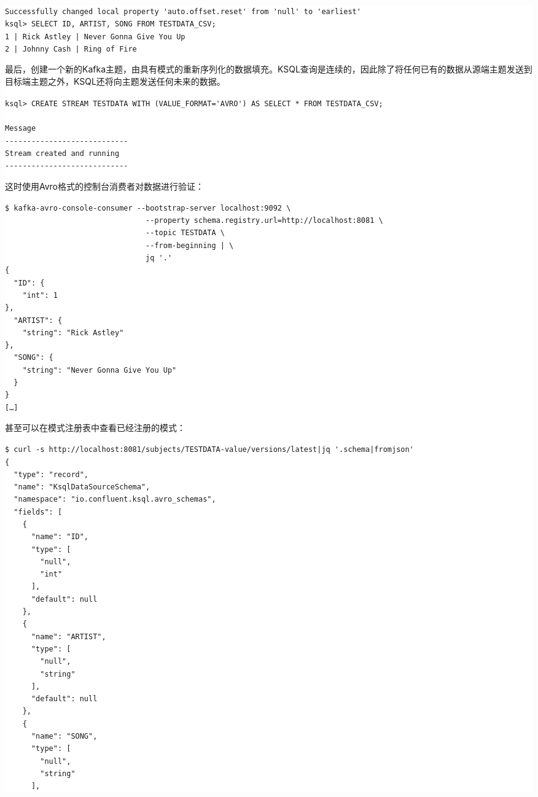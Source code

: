 ```
Successfully changed local property 'auto.offset.reset' from 'null' to 'earliest'
ksql> SELECT ID, ARTIST, SONG FROM TESTDATA_CSV;
1 | Rick Astley | Never Gonna Give You Up
2 | Johnny Cash | Ring of Fire
```
最后，创建一个新的Kafka主题，由具有模式的重新序列化的数据填充。KSQL查询是连续的，因此除了将任何已有的数据从源端主题发送到目标端主题之外，KSQL还将向主题发送任何未来的数据。
```
ksql> CREATE STREAM TESTDATA WITH (VALUE_FORMAT='AVRO') AS SELECT * FROM TESTDATA_CSV;

Message
----------------------------
Stream created and running
----------------------------
```
这时使用Avro格式的控制台消费者对数据进行验证：
```
$ kafka-avro-console-consumer --bootstrap-server localhost:9092 \
                                --property schema.registry.url=http://localhost:8081 \
                                --topic TESTDATA \
                                --from-beginning | \
                                jq '.'
{
  "ID": {
    "int": 1
},
  "ARTIST": {
    "string": "Rick Astley"
},
  "SONG": {
    "string": "Never Gonna Give You Up"
  }
}
[…]
```
甚至可以在模式注册表中查看已经注册的模式：
```
$ curl -s http://localhost:8081/subjects/TESTDATA-value/versions/latest|jq '.schema|fromjson'
{
  "type": "record",
  "name": "KsqlDataSourceSchema",
  "namespace": "io.confluent.ksql.avro_schemas",
  "fields": [
    {
      "name": "ID",
      "type": [
        "null",
        "int"
      ],
      "default": null
    },
    {
      "name": "ARTIST",
      "type": [
        "null",
        "string"
      ],
      "default": null
    },
    {
      "name": "SONG",
      "type": [
        "null",
        "string"
      ],
```